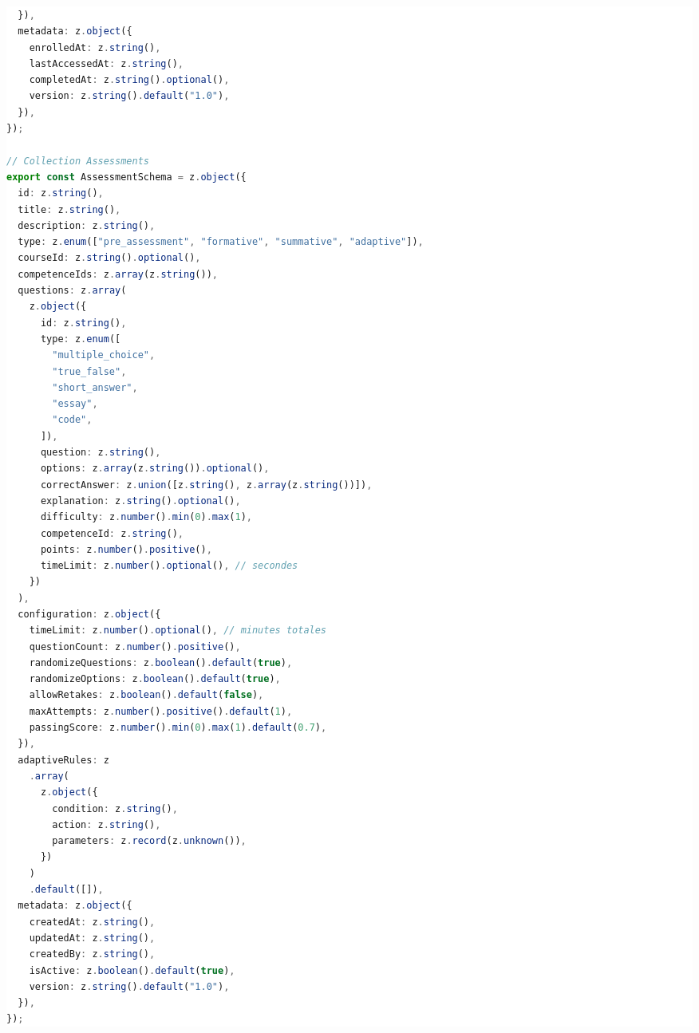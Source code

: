 ```ts
  }),
  metadata: z.object({
    enrolledAt: z.string(),
    lastAccessedAt: z.string(),
    completedAt: z.string().optional(),
    version: z.string().default("1.0"),
  }),
});

// Collection Assessments
export const AssessmentSchema = z.object({
  id: z.string(),
  title: z.string(),
  description: z.string(),
  type: z.enum(["pre_assessment", "formative", "summative", "adaptive"]),
  courseId: z.string().optional(),
  competenceIds: z.array(z.string()),
  questions: z.array(
    z.object({
      id: z.string(),
      type: z.enum([
        "multiple_choice",
        "true_false",
        "short_answer",
        "essay",
        "code",
      ]),
      question: z.string(),
      options: z.array(z.string()).optional(),
      correctAnswer: z.union([z.string(), z.array(z.string())]),
      explanation: z.string().optional(),
      difficulty: z.number().min(0).max(1),
      competenceId: z.string(),
      points: z.number().positive(),
      timeLimit: z.number().optional(), // secondes
    })
  ),
  configuration: z.object({
    timeLimit: z.number().optional(), // minutes totales
    questionCount: z.number().positive(),
    randomizeQuestions: z.boolean().default(true),
    randomizeOptions: z.boolean().default(true),
    allowRetakes: z.boolean().default(false),
    maxAttempts: z.number().positive().default(1),
    passingScore: z.number().min(0).max(1).default(0.7),
  }),
  adaptiveRules: z
    .array(
      z.object({
        condition: z.string(),
        action: z.string(),
        parameters: z.record(z.unknown()),
      })
    )
    .default([]),
  metadata: z.object({
    createdAt: z.string(),
    updatedAt: z.string(),
    createdBy: z.string(),
    isActive: z.boolean().default(true),
    version: z.string().default("1.0"),
  }),
});
```